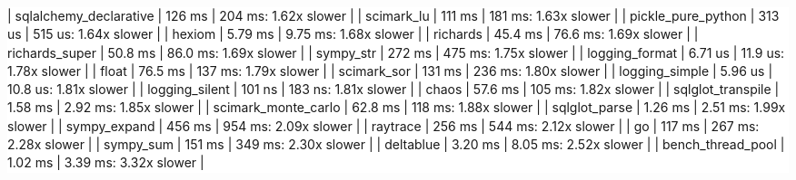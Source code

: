 | sqlalchemy_declarative     | 126 ms                                                                                                            | 204 ms: 1.62x slower                                                                                                    |
| scimark_lu                 | 111 ms                                                                                                            | 181 ms: 1.63x slower                                                                                                    |
| pickle_pure_python         | 313 us                                                                                                            | 515 us: 1.64x slower                                                                                                    |
| hexiom                     | 5.79 ms                                                                                                           | 9.75 ms: 1.68x slower                                                                                                   |
| richards                   | 45.4 ms                                                                                                           | 76.6 ms: 1.69x slower                                                                                                   |
| richards_super             | 50.8 ms                                                                                                           | 86.0 ms: 1.69x slower                                                                                                   |
| sympy_str                  | 272 ms                                                                                                            | 475 ms: 1.75x slower                                                                                                    |
| logging_format             | 6.71 us                                                                                                           | 11.9 us: 1.78x slower                                                                                                   |
| float                      | 76.5 ms                                                                                                           | 137 ms: 1.79x slower                                                                                                    |
| scimark_sor                | 131 ms                                                                                                            | 236 ms: 1.80x slower                                                                                                    |
| logging_simple             | 5.96 us                                                                                                           | 10.8 us: 1.81x slower                                                                                                   |
| logging_silent             | 101 ns                                                                                                            | 183 ns: 1.81x slower                                                                                                    |
| chaos                      | 57.6 ms                                                                                                           | 105 ms: 1.82x slower                                                                                                    |
| sqlglot_transpile          | 1.58 ms                                                                                                           | 2.92 ms: 1.85x slower                                                                                                   |
| scimark_monte_carlo        | 62.8 ms                                                                                                           | 118 ms: 1.88x slower                                                                                                    |
| sqlglot_parse              | 1.26 ms                                                                                                           | 2.51 ms: 1.99x slower                                                                                                   |
| sympy_expand               | 456 ms                                                                                                            | 954 ms: 2.09x slower                                                                                                    |
| raytrace                   | 256 ms                                                                                                            | 544 ms: 2.12x slower                                                                                                    |
| go                         | 117 ms                                                                                                            | 267 ms: 2.28x slower                                                                                                    |
| sympy_sum                  | 151 ms                                                                                                            | 349 ms: 2.30x slower                                                                                                    |
| deltablue                  | 3.20 ms                                                                                                           | 8.05 ms: 2.52x slower                                                                                                   |
| bench_thread_pool          | 1.02 ms                                                                                                           | 3.39 ms: 3.32x slower                                                                                                   |